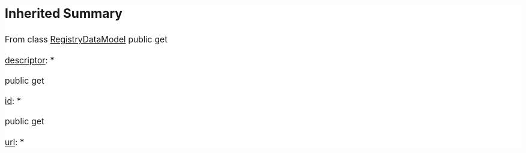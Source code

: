 </div>

</div>

<div class="inherited-summary" data-ice="inheritedSummary">

Inherited Summary
-----------------

<span class="toggle closed"></span> From class
<span>[RegistryDataModel](../../../class/src/registry/RegistryDataModel.js~RegistryDataModel.html)</span>
<span class="access" data-ice="access">public</span> <span class="kind"
data-ice="kind">get</span> <span class="override"
data-ice="override"></span>
<div>

<span
data-ice="name"><span>[descriptor](../../../class/src/registry/RegistryDataModel.js~RegistryDataModel.html#instance-get-descriptor)</span></span><span
data-ice="signature">: <span>\*</span></span>

</div>

<div>

</div>

<span class="access" data-ice="access">public</span> <span class="kind"
data-ice="kind">get</span> <span class="override"
data-ice="override"></span>
<div>

<span
data-ice="name"><span>[id](../../../class/src/registry/RegistryDataModel.js~RegistryDataModel.html#instance-get-id)</span></span><span
data-ice="signature">: <span>\*</span></span>

</div>

<div>

</div>

<span class="access" data-ice="access">public</span> <span class="kind"
data-ice="kind">get</span> <span class="override"
data-ice="override"></span>
<div>

<span
data-ice="name"><span>[url](../../../class/src/registry/RegistryDataModel.js~RegistryDataModel.html#instance-get-url)</span></span><span
data-ice="signature">: <span>\*</span></span>

</div>

<div>

</div>
